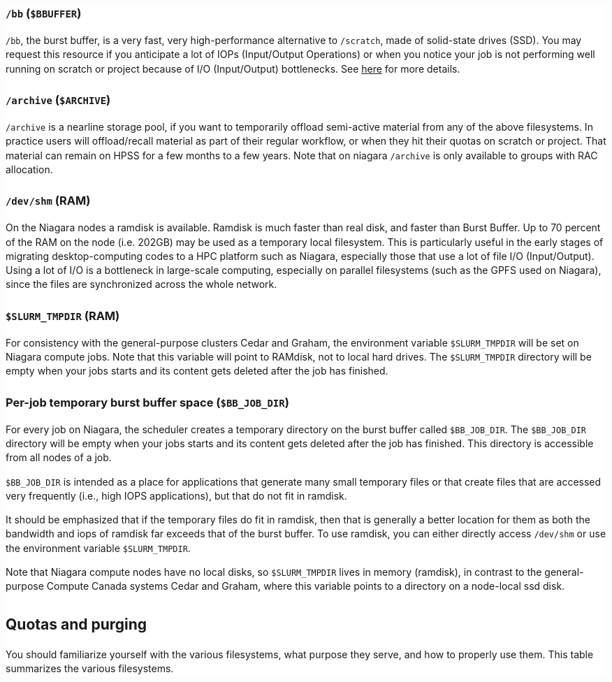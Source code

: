 ### `/bb` (`$BBUFFER`)

`/bb`, the burst buffer, is a very fast, very high-performance alternative to `/scratch`, made of solid-state drives (SSD). You may request this resource if you anticipate a lot of IOPs (Input/Output Operations) or when you notice your job is not performing well running on scratch or project because of I/O (Input/Output) bottlenecks. See [here](link_to_be_inserted) for more details.

### `/archive` (`$ARCHIVE`)

`/archive` is a nearline storage pool, if you want to temporarily offload semi-active material from any of the above filesystems. In practice users will offload/recall material as part of their regular workflow, or when they hit their quotas on scratch or project. That material can remain on HPSS for a few months to a few years. Note that on niagara `/archive` is only available to groups with RAC allocation.

### `/dev/shm` (RAM)

On the Niagara nodes a ramdisk is available. Ramdisk is much faster than real disk, and faster than Burst Buffer. Up to 70 percent of the RAM on the node (i.e. 202GB) may be used as a temporary local filesystem. This is particularly useful in the early stages of migrating desktop-computing codes to a HPC platform such as Niagara, especially those that use a lot of file I/O (Input/Output). Using a lot of I/O is a bottleneck in large-scale computing, especially on parallel filesystems (such as the GPFS used on Niagara), since the files are synchronized across the whole network.

### `$SLURM_TMPDIR` (RAM)

For consistency with the general-purpose clusters Cedar and Graham, the environment variable `$SLURM_TMPDIR` will be set on Niagara compute jobs. Note that this variable will point to RAMdisk, not to local hard drives. The `$SLURM_TMPDIR` directory will be empty when your jobs starts and its content gets deleted after the job has finished.

### Per-job temporary burst buffer space (`$BB_JOB_DIR`)

For every job on Niagara, the scheduler creates a temporary directory on the burst buffer called `$BB_JOB_DIR`. The `$BB_JOB_DIR` directory will be empty when your jobs starts and its content gets deleted after the job has finished. This directory is accessible from all nodes of a job.

`$BB_JOB_DIR` is intended as a place for applications that generate many small temporary files or that create files that are accessed very frequently (i.e., high IOPS applications), but that do not fit in ramdisk.

It should be emphasized that if the temporary files do fit in ramdisk, then that is generally a better location for them as both the bandwidth and iops of ramdisk far exceeds that of the burst buffer. To use ramdisk, you can either directly access `/dev/shm` or use the environment variable `$SLURM_TMPDIR`.

Note that Niagara compute nodes have no local disks, so `$SLURM_TMPDIR` lives in memory (ramdisk), in contrast to the general-purpose Compute Canada systems Cedar and Graham, where this variable points to a directory on a node-local ssd disk.

## Quotas and purging

You should familiarize yourself with the various filesystems, what purpose they serve, and how to properly use them. This table summarizes the various filesystems.
